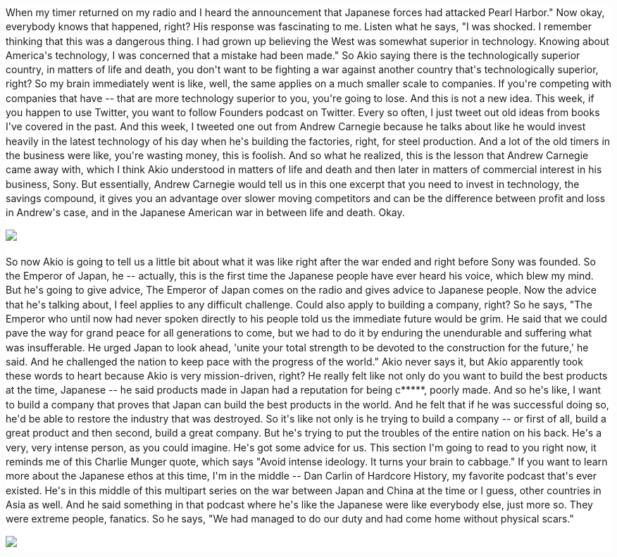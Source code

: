 When my timer returned on my radio and I heard the announcement that Japanese forces had attacked Pearl Harbor." Now okay, everybody knows that happened, right? His response was fascinating to me. Listen what he says, "I was shocked. I remember thinking that this was a dangerous thing. I had grown up believing the West was somewhat superior in technology. Knowing about America's technology, I was concerned that a mistake had been made." So Akio saying there is the technologically superior country, in matters of life and death, you don't want to be fighting a war against another country that's technologically superior, right? So my brain immediately went is like, well, the same applies on a much smaller scale to companies. If you're competing with companies that have -- that are more technology superior to you, you're going to lose. And this is not a new idea. This week, if you happen to use Twitter, you want to follow Founders podcast on Twitter. Every so often, I just tweet out old ideas from books I've covered in the past. And this week, I tweeted one out from Andrew Carnegie because he talks about like he would invest heavily in the latest technology of his day when he's building the factories, right, for steel production. And a lot of the old timers in the business were like, you're wasting money, this is foolish. And so what he realized, this is the lesson that Andrew Carnegie came away with, which I think Akio understood in matters of life and death and then later in matters of commercial interest in his business, Sony. But essentially, Andrew Carnegie would tell us in this one excerpt that you need to invest in technology, the savings compound, it gives you an advantage over slower moving competitors and can be the difference between profit and loss in Andrew's case, and in the Japanese American war in between life and death. Okay.

![](https://www.foundersnotes.com/static/images/new_icons/chevron-down-alt-thin.svg)

So now Akio is going to tell us a little bit about what it was like right after the war ended and right before Sony was founded. So the Emperor of Japan, he -- actually, this is the first time the Japanese people have ever heard his voice, which blew my mind. But he's going to give advice, The Emperor of Japan comes on the radio and gives advice to Japanese people. Now the advice that he's talking about, I feel applies to any difficult challenge. Could also apply to building a company, right? So he says, "The Emperor who until now had never spoken directly to his people told us the immediate future would be grim. He said that we could pave the way for grand peace for all generations to come, but we had to do it by enduring the unendurable and suffering what was insufferable. He urged Japan to look ahead, 'unite your total strength to be devoted to the construction for the future,' he said. And he challenged the nation to keep pace with the progress of the world." Akio never says it, but Akio apparently took these words to heart because Akio is very mission-driven, right? He really felt like not only do you want to build the best products at the time, Japanese -- he said products made in Japan had a reputation for being c*****, poorly made. And so he's like, I want to build a company that proves that Japan can build the best products in the world. And he felt that if he was successful doing so, he'd be able to restore the industry that was destroyed. So it's like not only is he trying to build a company -- or first of all, build a great product and then second, build a great company. But he's trying to put the troubles of the entire nation on his back. He's a very, very intense person, as you could imagine. He's got some advice for us. This section I'm going to read to you right now, it reminds me of this Charlie Munger quote, which says "Avoid intense ideology. It turns your brain to cabbage." If you want to learn more about the Japanese ethos at this time, I'm in the middle -- Dan Carlin of Hardcore History, my favorite podcast that's ever existed. He's in this middle of this multipart series on the war between Japan and China at the time or I guess, other countries in Asia as well. And he said something in that podcast where he's like the Japanese were like everybody else, just more so. They were extreme people, fanatics. So he says, "We had managed to do our duty and had come home without physical scars."

![](https://www.foundersnotes.com/static/images/new_icons/chevron-down-alt-thin.svg)
